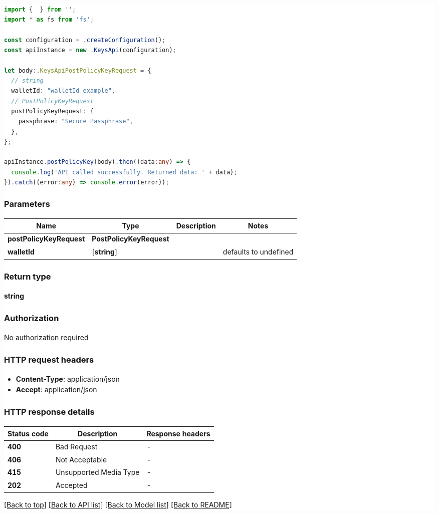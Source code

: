 
```typescript
import {  } from '';
import * as fs from 'fs';

const configuration = .createConfiguration();
const apiInstance = new .KeysApi(configuration);

let body:.KeysApiPostPolicyKeyRequest = {
  // string
  walletId: "walletId_example",
  // PostPolicyKeyRequest
  postPolicyKeyRequest: {
    passphrase: "Secure Passphrase",
  },
};

apiInstance.postPolicyKey(body).then((data:any) => {
  console.log('API called successfully. Returned data: ' + data);
}).catch((error:any) => console.error(error));
```


### Parameters

Name | Type | Description  | Notes
------------- | ------------- | ------------- | -------------
 **postPolicyKeyRequest** | **PostPolicyKeyRequest**|  |
 **walletId** | [**string**] |  | defaults to undefined


### Return type

**string**

### Authorization

No authorization required

### HTTP request headers

 - **Content-Type**: application/json
 - **Accept**: application/json


### HTTP response details
| Status code | Description | Response headers |
|-------------|-------------|------------------|
**400** | Bad Request |  -  |
**406** | Not Acceptable |  -  |
**415** | Unsupported Media Type |  -  |
**202** | Accepted |  -  |

[[Back to top]](#) [[Back to API list]](README.md#documentation-for-api-endpoints) [[Back to Model list]](README.md#documentation-for-models) [[Back to README]](README.md)


